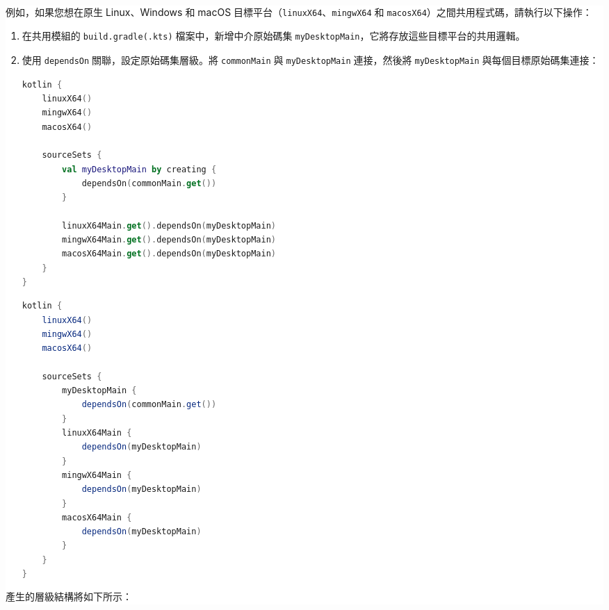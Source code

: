 例如，如果您想在原生 Linux、Windows 和 macOS 目標平台（`linuxX64`、`mingwX64` 和 `macosX64`）之間共用程式碼，請執行以下操作：

1.  在共用模組的 `build.gradle(.kts)` 檔案中，新增中介原始碼集 `myDesktopMain`，它將存放這些目標平台的共用邏輯。
2.  使用 `dependsOn` 關聯，設定原始碼集層級。將 `commonMain` 與 `myDesktopMain` 連接，然後將 `myDesktopMain` 與每個目標原始碼集連接：

    <Tabs group="build-script">
    <TabItem title="Kotlin" group-key="kotlin">
    
    ```kotlin
    kotlin {
        linuxX64()
        mingwX64()
        macosX64()
    
        sourceSets {
            val myDesktopMain by creating {
                dependsOn(commonMain.get())
            }
    
            linuxX64Main.get().dependsOn(myDesktopMain)
            mingwX64Main.get().dependsOn(myDesktopMain)
            macosX64Main.get().dependsOn(myDesktopMain)
        }
    }
    ```
    
    </TabItem>
    <TabItem title="Groovy" group-key="groovy">
    
    ```groovy
    kotlin {
        linuxX64()
        mingwX64()
        macosX64()
    
        sourceSets {
            myDesktopMain {
                dependsOn(commonMain.get())
            }
            linuxX64Main {
                dependsOn(myDesktopMain)
            }
            mingwX64Main {
                dependsOn(myDesktopMain)
            }
            macosX64Main {
                dependsOn(myDesktopMain)
            }
        }
    }
    ```
    
    </TabItem>
    </Tabs>

產生的層級結構將如下所示：
